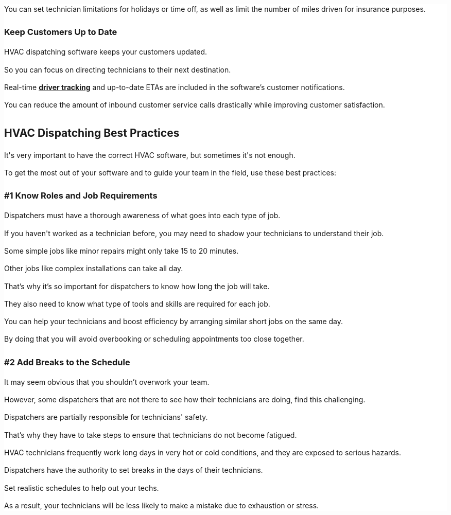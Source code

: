 You can set technician limitations for holidays or time off, as well as limit the number of miles driven for insurance purposes.

### Keep Customers Up to Date

HVAC dispatching software keeps your customers updated.

So you can focus on directing technicians to their next destination.

Real-time [**driver tracking**](https://elogii.com/blog/driver-tracking/) and up-to-date ETAs are included in the software’s customer notifications.

You can reduce the amount of inbound customer service calls drastically while improving customer satisfaction.

## HVAC Dispatching Best Practices

It's very important to have the correct HVAC software, but sometimes it's not enough.

To get the most out of your software and to guide your team in the field, use these best practices:

### #1 Know Roles and Job Requirements

Dispatchers must have a thorough awareness of what goes into each type of job.

If you haven't worked as a technician before, you may need to shadow your technicians to understand their job.

Some simple jobs like minor repairs might only take 15 to 20 minutes.

Other jobs like complex installations can take all day.

That’s why it’s so important for dispatchers to know how long the job will take.

They also need to know what type of tools and skills are required for each job.

You can help your technicians and boost efficiency by arranging similar short jobs on the same day.

By doing that you will avoid overbooking or scheduling appointments too close together.

### #2 Add Breaks to the Schedule

It may seem obvious that you shouldn’t overwork your team.

However, some dispatchers that are not there to see how their technicians are doing, find this challenging.

Dispatchers are partially responsible for technicians' safety.

That’s why they have to take steps to ensure that technicians do not become fatigued.

HVAC technicians frequently work long days in very hot or cold conditions, and they are exposed to serious hazards.

Dispatchers have the authority to set breaks in the days of their technicians.

Set realistic schedules to help out your techs.

As a result, your technicians will be less likely to make a mistake due to exhaustion or stress.
